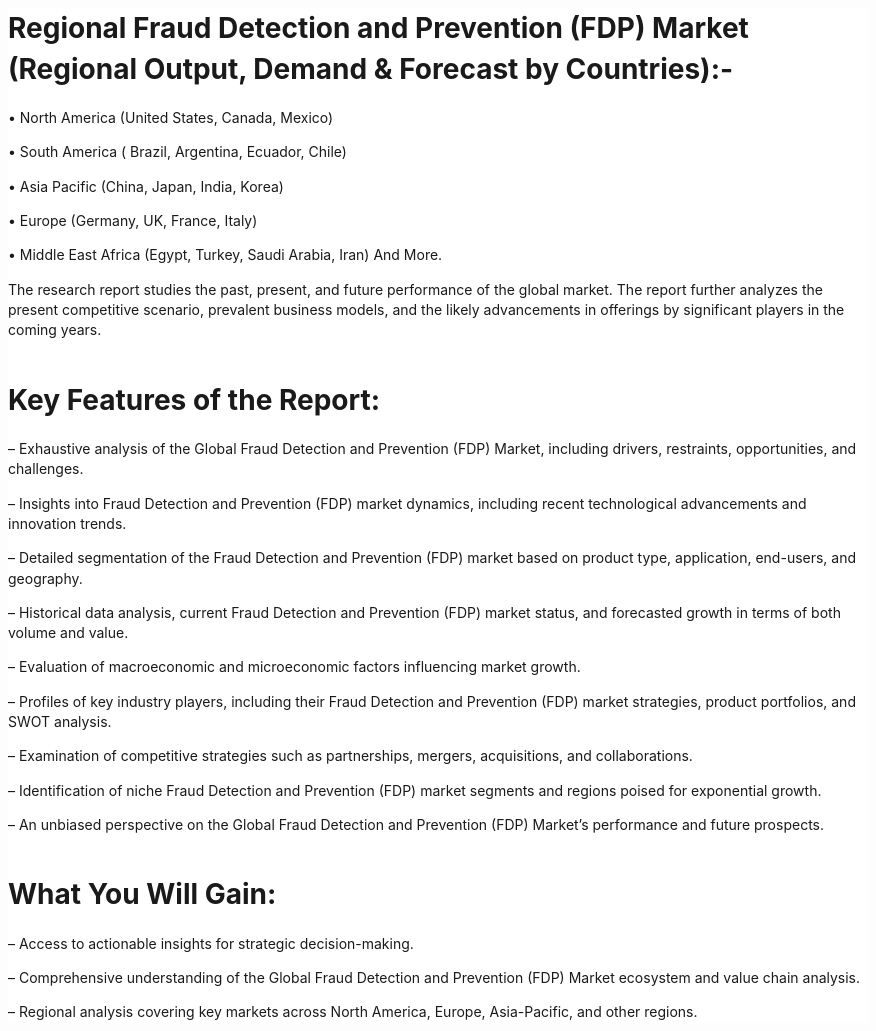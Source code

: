 # <strong>Regional Fraud Detection and Prevention (FDP) Market (Regional Output, Demand &amp; Forecast by Countries):-</strong>

• North America (United States, Canada, Mexico)

• South America ( Brazil, Argentina, Ecuador, Chile)

• Asia Pacific (China, Japan, India, Korea)

• Europe (Germany, UK, France, Italy)

• Middle East Africa (Egypt, Turkey, Saudi Arabia, Iran) And More.

The research report studies the past, present, and future performance of the global market. The report further analyzes the present competitive scenario, prevalent business models, and the likely advancements in offerings by significant players in the coming years.

# <strong>Key Features of the Report:</strong>

– Exhaustive analysis of the Global Fraud Detection and Prevention (FDP) Market, including drivers, restraints, opportunities, and challenges.

– Insights into Fraud Detection and Prevention (FDP) market dynamics, including recent technological advancements and innovation trends.

– Detailed segmentation of the Fraud Detection and Prevention (FDP) market based on product type, application, end-users, and geography.

– Historical data analysis, current Fraud Detection and Prevention (FDP) market status, and forecasted growth in terms of both volume and value.

– Evaluation of macroeconomic and microeconomic factors influencing market growth.

– Profiles of key industry players, including their Fraud Detection and Prevention (FDP) market strategies, product portfolios, and SWOT analysis.

– Examination of competitive strategies such as partnerships, mergers, acquisitions, and collaborations.

– Identification of niche Fraud Detection and Prevention (FDP) market segments and regions poised for exponential growth.

– An unbiased perspective on the Global Fraud Detection and Prevention (FDP) Market’s performance and future prospects.

# <strong>What You Will Gain:</strong>

– Access to actionable insights for strategic decision-making.

– Comprehensive understanding of the Global Fraud Detection and Prevention (FDP) Market ecosystem and value chain analysis.

– Regional analysis covering key markets across North America, Europe, Asia-Pacific, and other regions.

